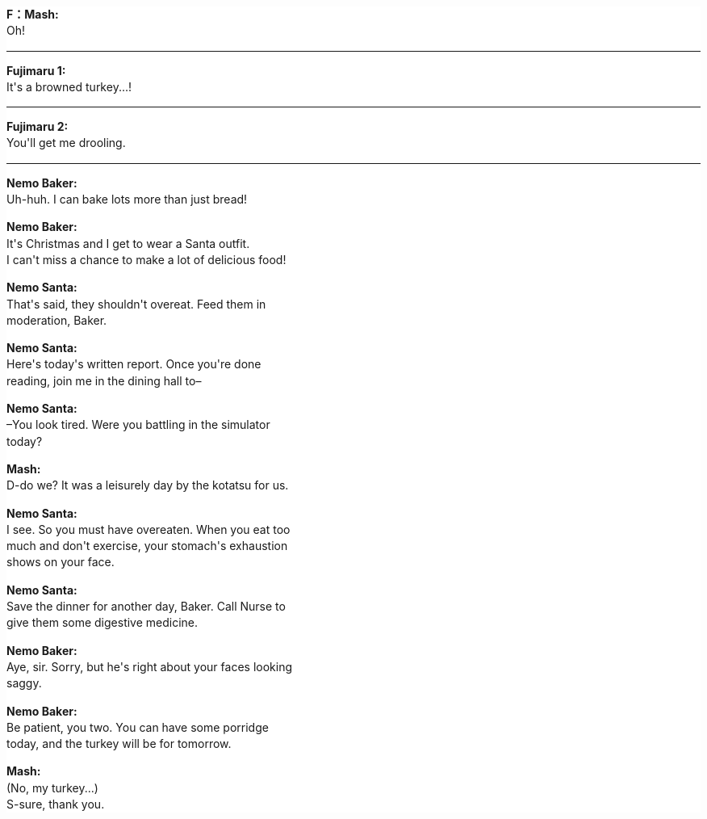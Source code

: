 **F：Mash:**  
Oh!   
  
---  
  
**Fujimaru 1:**  
It's a browned turkey...!  
  
---  
  
**Fujimaru 2:**  
You'll get me drooling.  
  
---  
  
**Nemo Baker:**  
Uh-huh. I can bake lots more than just bread!   
  
**Nemo Baker:**  
It's Christmas and I get to wear a Santa outfit.  
I can't miss a chance to make a lot of delicious food!   
  
**Nemo Santa:**  
That's said, they shouldn't overeat. Feed them in  
moderation, Baker.   
  
**Nemo Santa:**  
Here's today's written report. Once you're done  
reading, join me in the dining hall to&ndash;   
  
**Nemo Santa:**  
&ndash;You look tired. Were you battling in the simulator  
today?   
  
**Mash:**  
D-do we? It was a leisurely day by the kotatsu for us.   
  
**Nemo Santa:**  
I see. So you must have overeaten. When you eat too  
much and don't exercise, your stomach's exhaustion  
shows on your face.   
  
**Nemo Santa:**  
Save the dinner for another day, Baker. Call Nurse to  
give them some digestive medicine.   
  
**Nemo Baker:**  
Aye, sir. Sorry, but he's right about your faces looking  
saggy.   
  
**Nemo Baker:**  
Be patient, you two. You can have some porridge  
today, and the turkey will be for tomorrow.   
  
**Mash:**  
(No, my turkey...)  
S-sure, thank you.   
  